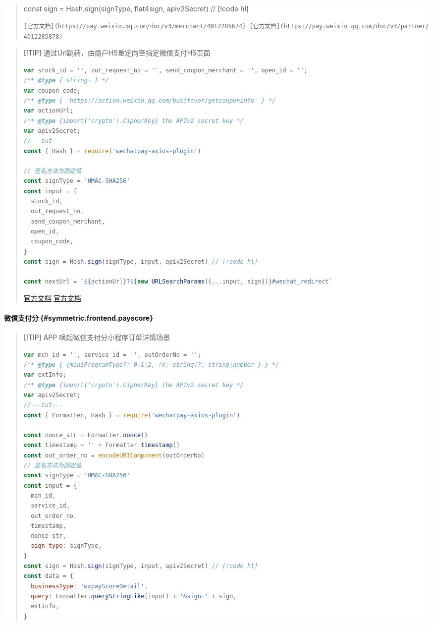 > const sign = Hash.sign(signType, flat4sign, apiv2Secret) // [!code hl]
> ```
> [官方文档](https://pay.weixin.qq.com/doc/v3/merchant/4012285674) [官方文档](https://pay.weixin.qq.com/doc/v3/partner/4012285878)

> [!TIP] 通过Url跳转，由商户H5重定向至指定微信支付H5页面
> ```js twoslash
> var stock_id = '', out_request_no = '', send_coupon_merchant = '', open_id = '';
> /** @type { string= } */
> var coupon_code;
> /** @type { 'https://action.weixin.qq.com/busifavor/getcouponinfo' } */
> var actionUrl;
> /** @type {import('crypto').CipherKey} the APIv2 secret key */
> var apiv2Secret;
> //---cut---
> const { Hash } = require('wechatpay-axios-plugin')
>
> // 签名方法为固定值
> const signType = 'HMAC-SHA256'
> const input = {
>   stock_id,
>   out_request_no,
>   send_coupon_merchant,
>   open_id,
>   coupon_code,
> }
> const sign = Hash.sign(signType, input, apiv2Secret) // [!code hl]
>
> const nextUrl = `${actionUrl}?${new URLSearchParams({...input, sign})}#wechat_redirect`
> ```
> [官方文档](https://pay.weixin.qq.com/doc/v3/merchant/4012285783) [官方文档](https://pay.weixin.qq.com/doc/v3/partner/4012285900)

#### 微信支付分 {#symmetric.frontend.payscore}

> [!TIP] APP 唤起微信支付分小程序订单详情场景
> ```js twoslash
> var mch_id = '', service_id = '', outOrderNo = '';
> /** @type { {miniProgramType?: 0|1|2, [k: string]?: string|number } } */
> var extInfo;
> /** @type {import('crypto').CipherKey} the APIv2 secret key */
> var apiv2Secret;
> //---cut---
> const { Formatter, Hash } = require('wechatpay-axios-plugin')
>
> const nonce_str = Formatter.nonce()
> const timestamp = '' + Formatter.timestamp()
> const out_order_no = encodeURIComponent(outOrderNo)
> // 签名方法为固定值
> const signType = 'HMAC-SHA256'
> const input = {
>   mch_id,
>   service_id,
>   out_order_no,
>   timestamp,
>   nonce_str,
>   sign_type: signType,
> }
> const sign = Hash.sign(signType, input, apiv2Secret) // [!code hl]
> const data = {
>   businessType: 'wxpayScoreDetail',
>   query: Formatter.queryStringLike(input) + '&sign=' + sign,
>   extInfo,
> }